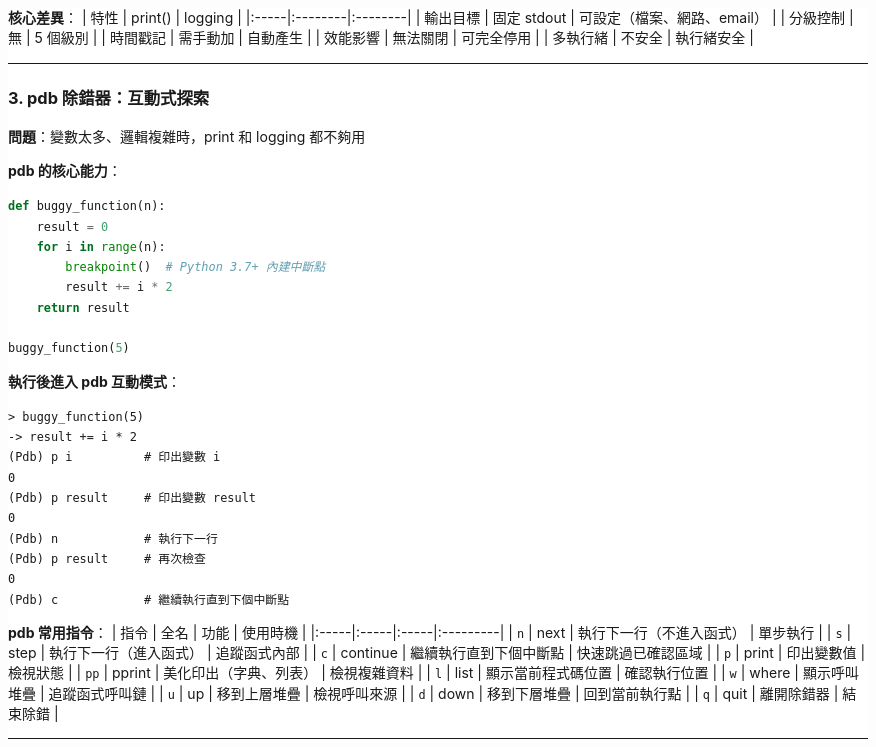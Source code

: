 **核心差異**：
| 特性 | print() | logging |
|:-----|:--------|:--------|
| 輸出目標 | 固定 stdout | 可設定（檔案、網路、email） |
| 分級控制 | 無 | 5 個級別 |
| 時間戳記 | 需手動加 | 自動產生 |
| 效能影響 | 無法關閉 | 可完全停用 |
| 多執行緒 | 不安全 | 執行緒安全 |

---

### 3. pdb 除錯器：互動式探索

**問題**：變數太多、邏輯複雜時，print 和 logging 都不夠用

**pdb 的核心能力**：
```python
def buggy_function(n):
    result = 0
    for i in range(n):
        breakpoint()  # Python 3.7+ 內建中斷點
        result += i * 2
    return result

buggy_function(5)
```

**執行後進入 pdb 互動模式**：
```
> buggy_function(5)
-> result += i * 2
(Pdb) p i          # 印出變數 i
0
(Pdb) p result     # 印出變數 result
0
(Pdb) n            # 執行下一行
(Pdb) p result     # 再次檢查
0
(Pdb) c            # 繼續執行直到下個中斷點
```

**pdb 常用指令**：
| 指令 | 全名 | 功能 | 使用時機 |
|:-----|:-----|:-----|:---------|
| `n` | next | 執行下一行（不進入函式） | 單步執行 |
| `s` | step | 執行下一行（進入函式） | 追蹤函式內部 |
| `c` | continue | 繼續執行直到下個中斷點 | 快速跳過已確認區域 |
| `p` | print | 印出變數值 | 檢視狀態 |
| `pp` | pprint | 美化印出（字典、列表） | 檢視複雜資料 |
| `l` | list | 顯示當前程式碼位置 | 確認執行位置 |
| `w` | where | 顯示呼叫堆疊 | 追蹤函式呼叫鏈 |
| `u` | up | 移到上層堆疊 | 檢視呼叫來源 |
| `d` | down | 移到下層堆疊 | 回到當前執行點 |
| `q` | quit | 離開除錯器 | 結束除錯 |

---